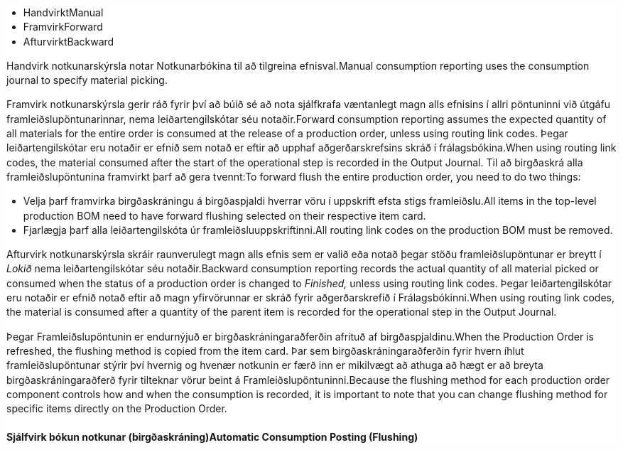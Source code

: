 -   <span data-ttu-id="f0113-195">Handvirkt</span><span class="sxs-lookup"><span data-stu-id="f0113-195">Manual</span></span>  
-   <span data-ttu-id="f0113-196">Framvirk</span><span class="sxs-lookup"><span data-stu-id="f0113-196">Forward</span></span>  
-   <span data-ttu-id="f0113-197">Afturvirkt</span><span class="sxs-lookup"><span data-stu-id="f0113-197">Backward</span></span>  

<span data-ttu-id="f0113-198">Handvirk notkunarskýrsla notar Notkunarbókina til að tilgreina efnisval.</span><span class="sxs-lookup"><span data-stu-id="f0113-198">Manual consumption reporting uses the consumption journal to specify material picking.</span></span>  

<span data-ttu-id="f0113-199">Framvirk notkunarskýrsla gerir ráð fyrir því að búið sé að nota sjálfkrafa væntanlegt magn alls efnisins í allri pöntuninni við útgáfu framleiðslupöntunarinnar, nema leiðartengilskótar séu notaðir.</span><span class="sxs-lookup"><span data-stu-id="f0113-199">Forward consumption reporting assumes the expected quantity of all materials for the entire order is consumed at the release of a production order, unless using routing link codes.</span></span> <span data-ttu-id="f0113-200">Þegar leiðartengilskótar eru notaðir er efnið sem notað er eftir að upphaf aðgerðarskrefsins skráð í frálagsbókina.</span><span class="sxs-lookup"><span data-stu-id="f0113-200">When using routing link codes, the material consumed after the start of the operational step is recorded in the Output Journal.</span></span> <span data-ttu-id="f0113-201">Til að birgðaskrá alla framleiðslupöntunina framvirkt þarf að gera tvennt:</span><span class="sxs-lookup"><span data-stu-id="f0113-201">To forward flush the entire production order, you need to do two things:</span></span>  

- <span data-ttu-id="f0113-202">Velja þarf framvirka birgðaskráningu á birgðaspjaldi hverrar vöru í uppskrift efsta stigs framleiðslu.</span><span class="sxs-lookup"><span data-stu-id="f0113-202">All items in the top-level production BOM need to have forward flushing selected on their respective item card.</span></span>  
- <span data-ttu-id="f0113-203">Fjarlægja þarf alla leiðartengilskóta úr framleiðsluuppskriftinni.</span><span class="sxs-lookup"><span data-stu-id="f0113-203">All routing link codes on the production BOM must be removed.</span></span>  

<span data-ttu-id="f0113-204">Afturvirk notkunarskýrsla skráir raunverulegt magn alls efnis sem er valið eða notað þegar stöðu framleiðslupöntunar er breytt í *Lokið* nema leiðartengilskótar séu notaðir.</span><span class="sxs-lookup"><span data-stu-id="f0113-204">Backward consumption reporting records the actual quantity of all material picked or consumed when the status of a production order is changed to *Finished,* unless using routing link codes.</span></span> <span data-ttu-id="f0113-205">Þegar leiðartengilskótar eru notaðir er efnið notað eftir að magn yfirvörunnar er skráð fyrir aðgerðarskrefið í Frálagsbókinni.</span><span class="sxs-lookup"><span data-stu-id="f0113-205">When using routing link codes, the material is consumed after a quantity of the parent item is recorded for the operational step in the Output Journal.</span></span>  

<span data-ttu-id="f0113-206">Þegar Framleiðslupöntunin er endurnýjuð er birgðaskráningaraðferðin afrituð af birgðaspjaldinu.</span><span class="sxs-lookup"><span data-stu-id="f0113-206">When the Production Order is refreshed, the flushing method is copied from the item card.</span></span> <span data-ttu-id="f0113-207">Þar sem birgðaskráningaraðferðin fyrir hvern íhlut framleiðslupöntunar stýrir því hvernig og hvenær notkunin er færð inn er mikilvægt að athuga að hægt er að breyta birgðaskráningaraðferð fyrir tilteknar vörur beint á Framleiðslupöntuninni.</span><span class="sxs-lookup"><span data-stu-id="f0113-207">Because the flushing method for each production order component controls how and when the consumption is recorded, it is important to note that you can change flushing method for specific items directly on the Production Order.</span></span>  

#### <a name="automatic-consumption-posting-flushing"></a><span data-ttu-id="f0113-208">Sjálfvirk bókun notkunar (birgðaskráning)</span><span class="sxs-lookup"><span data-stu-id="f0113-208">Automatic Consumption Posting (Flushing)</span></span>  